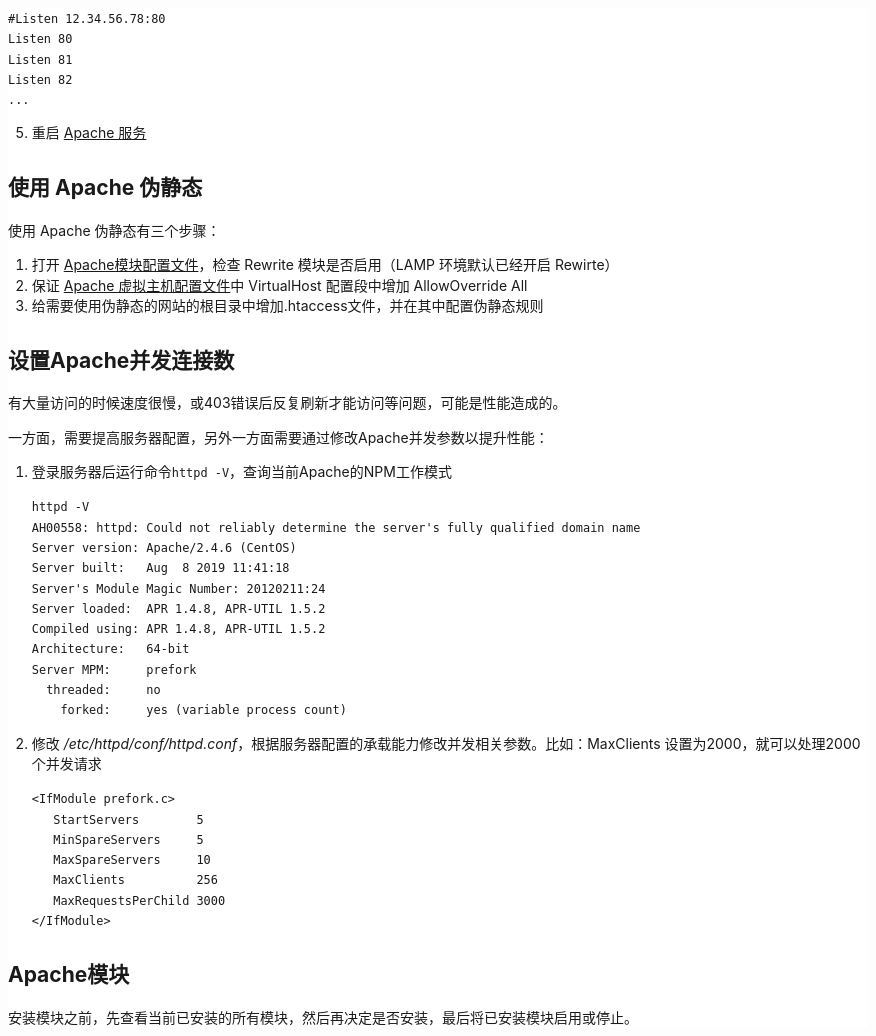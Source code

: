    ```text
   #Listen 12.34.56.78:80
   Listen 80
   Listen 81
   Listen 82
   ...
   ```

5. 重启 [Apache 服务](/zh/admin-services.md#apache)


## 使用 Apache 伪静态

使用 Apache 伪静态有三个步骤：

1.  打开 [Apache模块配置文件](/zh/stack-components.md#apache)，检查 Rewrite 模块是否启用（LAMP 环境默认已经开启 Rewirte）
2.  保证 [Apache 虚拟主机配置文件](/zh/stack-components.md#apache)中 VirtualHost 配置段中增加 AllowOverride All
3.  给需要使用伪静态的网站的根目录中增加.htaccess文件，并在其中配置伪静态规则


## 设置Apache并发连接数

有大量访问的时候速度很慢，或403错误后反复刷新才能访问等问题，可能是性能造成的。  

一方面，需要提高服务器配置，另外一方面需要通过修改Apache并发参数以提升性能：

1. 登录服务器后运行命令`httpd -V`，查询当前Apache的NPM工作模式
   ```
   httpd -V
   AH00558: httpd: Could not reliably determine the server's fully qualified domain name
   Server version: Apache/2.4.6 (CentOS)
   Server built:   Aug  8 2019 11:41:18
   Server's Module Magic Number: 20120211:24
   Server loaded:  APR 1.4.8, APR-UTIL 1.5.2
   Compiled using: APR 1.4.8, APR-UTIL 1.5.2
   Architecture:   64-bit
   Server MPM:     prefork
     threaded:     no
       forked:     yes (variable process count)
   ```
2. 修改 */etc/httpd/conf/httpd.conf*，根据服务器配置的承载能力修改并发相关参数。比如：MaxClients 设置为2000，就可以处理2000个并发请求
   ```
   <IfModule prefork.c>
      StartServers        5
      MinSpareServers     5
      MaxSpareServers     10
      MaxClients          256
      MaxRequestsPerChild 3000
   </IfModule>
   ```

## Apache模块

安装模块之前，先查看当前已安装的所有模块，然后再决定是否安装，最后将已安装模块启用或停止。
